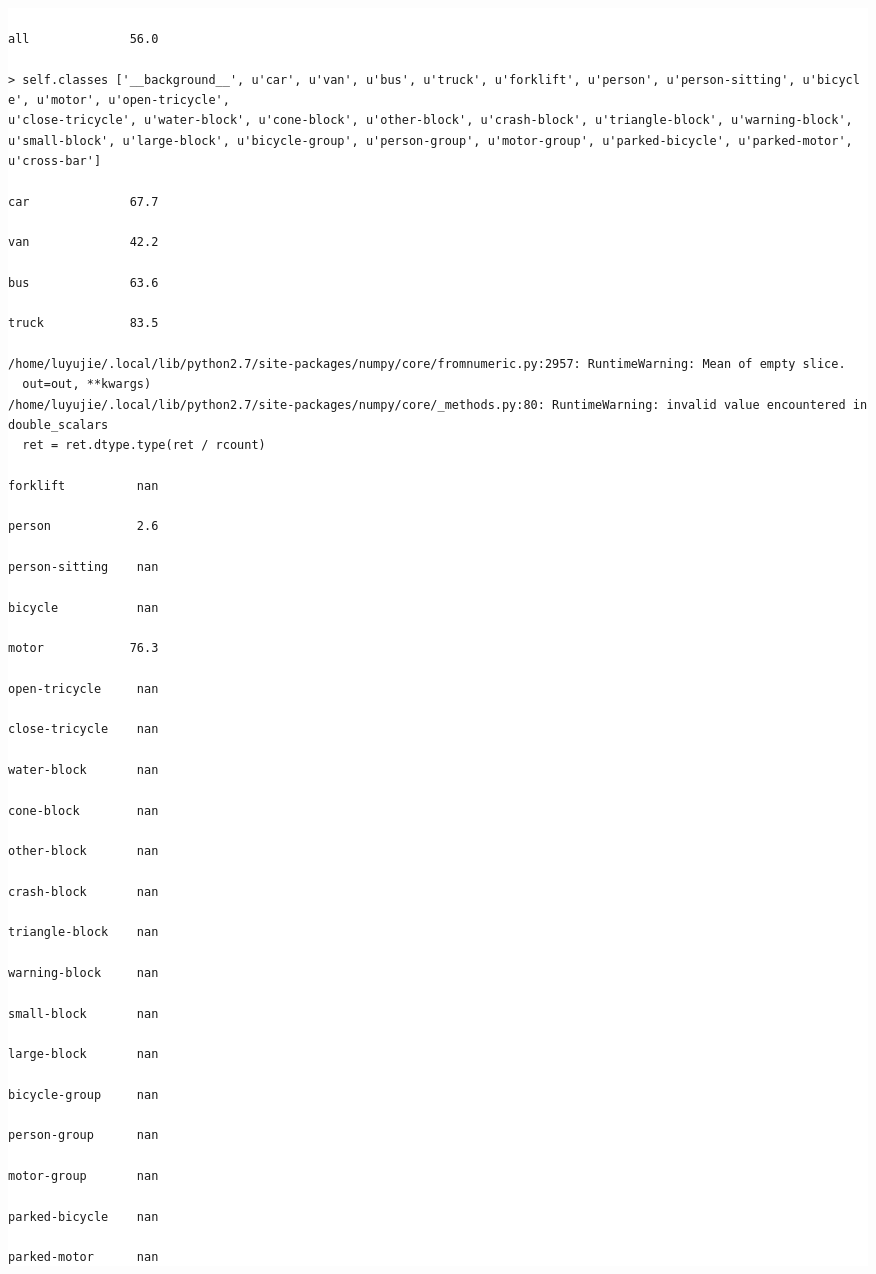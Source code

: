 ~~~ Mean and per-category AP @ IoU=0.50,0.95] ~~~~

all              56.0

> self.classes ['__background__', u'car', u'van', u'bus', u'truck', u'forklift', u'person', u'person-sitting', u'bicycle', u'motor', u'open-tricycle', 
u'close-tricycle', u'water-block', u'cone-block', u'other-block', u'crash-block', u'triangle-block', u'warning-block', u'small-block', u'large-block', u'bicycle-group', u'person-group', u'motor-group', u'parked-bicycle', u'parked-motor', u'cross-bar']

car              67.7

van              42.2

bus              63.6

truck            83.5

/home/luyujie/.local/lib/python2.7/site-packages/numpy/core/fromnumeric.py:2957: RuntimeWarning: Mean of empty slice.
  out=out, **kwargs)
/home/luyujie/.local/lib/python2.7/site-packages/numpy/core/_methods.py:80: RuntimeWarning: invalid value encountered in double_scalars
  ret = ret.dtype.type(ret / rcount)

forklift          nan

person            2.6

person-sitting    nan

bicycle           nan

motor            76.3

open-tricycle     nan

close-tricycle    nan

water-block       nan

cone-block        nan

other-block       nan

crash-block       nan

triangle-block    nan

warning-block     nan

small-block       nan

large-block       nan

bicycle-group     nan

person-group      nan

motor-group       nan

parked-bicycle    nan

parked-motor      nan
~~~